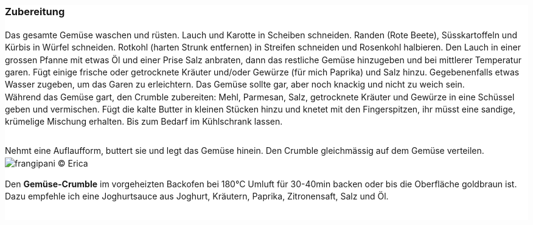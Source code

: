 
<h3>
  <font color="grey">
    <i class="fa-solid fa-gears"></i>
  </font> Zubereitung
</h3>

Das gesamte Gemüse waschen und rüsten. Lauch und Karotte in Scheiben schneiden. Randen (Rote Beete), Süsskartoffeln und Kürbis in Würfel schneiden. Rotkohl (harten Strunk entfernen) in Streifen schneiden und Rosenkohl halbieren. Den Lauch in einer grossen Pfanne mit etwas Öl und einer Prise Salz anbraten, dann das restliche Gemüse hinzugeben und bei mittlerer Temperatur garen. Fügt einige frische oder getrocknete Kräuter und/oder Gewürze (für mich Paprika) und Salz hinzu. Gegebenenfalls etwas Wasser zugeben, um das Garen zu erleichtern. Das Gemüse sollte gar, aber noch knackig und nicht zu weich sein.
<br />
Während das Gemüse gart, den Crumble zubereiten: Mehl, Parmesan, Salz, getrocknete Kräuter und Gewürze in eine Schüssel geben und vermischen. Fügt die kalte Butter in kleinen Stücken hinzu und knetet mit den Fingerspitzen, ihr müsst eine sandige, krümelige Mischung erhalten. Bis zum Bedarf im Kühlschrank lassen.
<p>
  <div style="width: 100%; margin-bottom: 0">
    <img style="float: left; width: 49%; margin-right: 1%" src="../2022-02-16-crumble-di-verdure/verdura.jpeg" alt="" title="frangipani © Erica" />
    <img style="float: left; width: 49%; margin-left: 1%" src="../2022-02-16-crumble-di-verdure/crumble.jpeg" alt="" title="frangipani © Erica" />
    <div style="clear: both;"></div>
  </div>
</p>

Nehmt eine Auflaufform, buttert sie und legt das Gemüse hinein. Den Crumble gleichmässig auf dem Gemüse verteilen.
![](../2022-02-16-crumble-di-verdure/teglia.jpeg "frangipani © Erica")

Den **Gemüse-Crumble** im vorgeheizten Backofen bei 180°C Umluft für 30-40min backen oder bis die Oberfläche goldbraun ist. Dazu empfehle ich eine Joghurtsauce aus Joghurt, Kräutern, Paprika, Zitronensaft, Salz und Öl.

<p>
  <div style="width: 100%; margin-bottom: 0">
    <img style="float: left; width: 49%; margin-right: 1%" src="../2022-02-16-crumble-di-verdure/risultato1.jpeg" alt="" title="frangipani © Erica" />
    <img style="float: left; width: 49%; margin-left: 1%" src="../2022-02-16-crumble-di-verdure/risultato2.jpeg" alt="" title="frangipani © Erica" />
    <div style="clear: both;"></div>
  </div>
</p>

<p>
  <div style="width: 100%; margin-bottom: 0">
    <img style="float: left; width: 49%; margin-right: 1%" src="../2022-02-16-crumble-di-verdure/risultato4.jpeg" alt="" title="frangipani © Erica" />
    <img style="float: left; width: 49%; margin-left: 1%" src="../2022-02-16-crumble-di-verdure/risultato3.jpeg" alt="" title="frangipani © Erica" />
    <div style="clear: both;"></div>
  </div>
</p>
